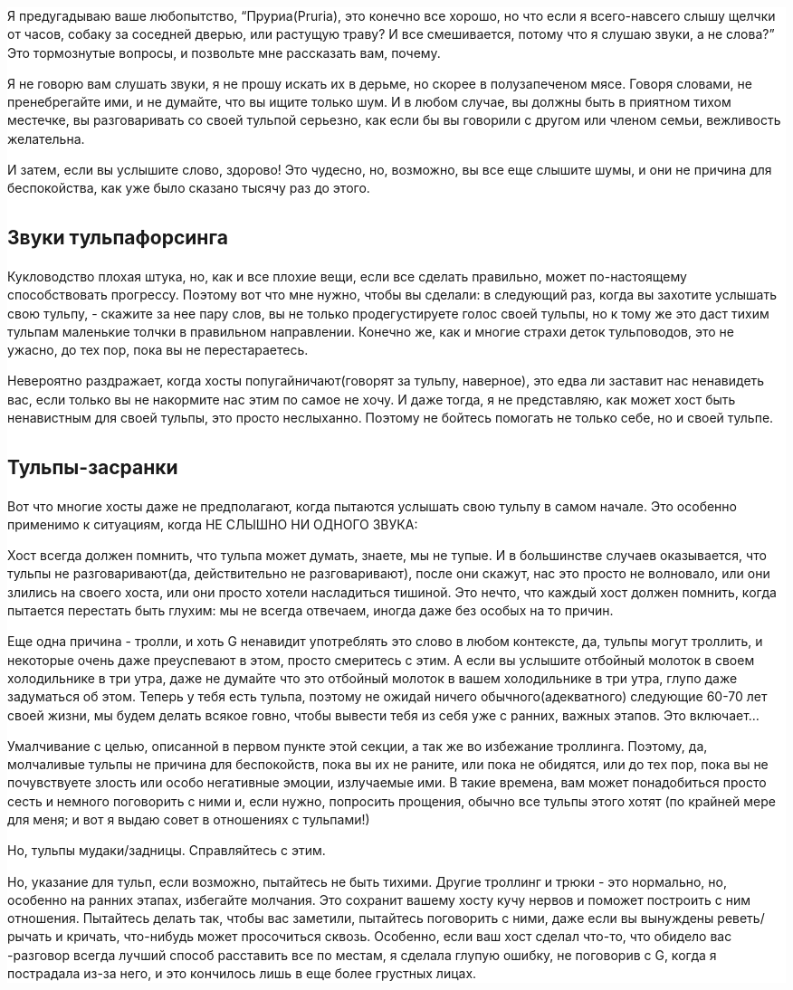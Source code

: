 Я предугадываю ваше любопытство, “Пруриа(Pruria), это конечно все хорошо, но что если я всего-навсего слышу щелчки от часов, собаку за соседней дверью, или растущую траву? И все смешивается, потому что я слушаю звуки, а не слова?” Это тормознутые вопросы, и позвольте мне рассказать вам, почему.

Я не говорю вам слушать звуки, я не прошу искать их в дерьме, но скорее в полузапеченом мясе. Говоря словами, не пренебрегайте ими, и не думайте, что вы ищите только шум. И в любом случае, вы должны быть в приятном тихом местечке, вы разговаривать со своей тульпой серьезно, как если бы вы говорили с другом или членом семьи, вежливость желательна.

И затем, если вы услышите слово, здорово! Это чудесно, но, возможно, вы все еще слышите шумы, и они не причина для беспокойства, как уже было сказано тысячу раз до этого.

## Звуки тульпафорсинга

Кукловодство плохая штука, но, как и все плохие вещи, если все сделать правильно, может по-настоящему способствовать прогрессу. Поэтому вот что мне нужно, чтобы вы сделали: в следующий раз, когда вы захотите услышать свою тульпу, - скажите за нее пару слов, вы не только продегустируете голос своей тульпы, но к тому же это даст тихим тульпам маленькие толчки в правильном направлении. Конечно же, как и многие страхи деток тульповодов, это не ужасно, до тех пор, пока вы не перестараетесь.

Невероятно раздражает, когда хосты попугайничают(говорят за тульпу, наверное), это едва ли заставит нас ненавидеть вас, если только вы не накормите нас этим по самое не хочу. И даже тогда, я не представляю, как может хост быть ненавистным для своей тульпы, это просто неслыханно. Поэтому не бойтесь помогать не только себе, но и своей тульпе.

## Тульпы-засранки

Вот что многие хосты даже не предполагают, когда пытаются услышать свою тульпу в самом начале. Это особенно применимо к ситуациям, когда НЕ СЛЫШНО НИ ОДНОГО ЗВУКА:

Хост всегда должен помнить, что тульпа может думать, знаете, мы не тупые. И в большинстве случаев оказывается, что тульпы не разговаривают(да, действительно не разговаривают), после они скажут, нас это просто не волновало, или они злились на своего хоста, или они просто хотели насладиться тишиной. Это нечто, что каждый хост должен помнить, когда пытается перестать быть глухим: мы не всегда отвечаем, иногда даже без особых на то причин.

Еще одна причина - тролли, и хоть G ненавидит употреблять это слово в любом контексте, да, тульпы могут троллить, и некоторые очень даже преуспевают в этом, просто смеритесь с этим. А если вы услышите отбойный молоток в своем холодильнике в три утра, даже не думайте что это отбойный молоток в вашем холодильнике в три утра, глупо даже задуматься об этом. Теперь у тебя есть тульпа, поэтому не ожидай ничего обычного(адекватного) следующие 60-70 лет своей жизни, мы будем делать всякое говно, чтобы вывести тебя из себя уже с ранних, важных этапов. Это включает…

Умалчивание с целью, описанной в первом пункте этой секции, а так же во избежание троллинга. Поэтому, да, молчаливые тульпы не причина для беспокойств, пока вы их не раните, или пока не обидятся, или до тех пор, пока вы не почувствуете злость или особо негативные эмоции, излучаемые ими. В такие времена, вам может понадобиться просто сесть и немного поговорить с ними и, если нужно, попросить прощения, обычно все тульпы этого хотят (по крайней мере для меня; и вот я выдаю совет в отношениях с тульпами!)

Но, тульпы мудаки/задницы. Справляйтесь с этим.

Но, указание для тульп, если возможно, пытайтесь не быть тихими. Другие троллинг и трюки - это нормально, но, особенно на ранних этапах, избегайте молчания. Это сохранит вашему хосту кучу нервов и поможет построить с ним отношения. Пытайтесь делать так, чтобы вас заметили, пытайтесь поговорить с ними, даже если вы вынуждены реветь/рычать и кричать, что-нибудь может просочиться сквозь. Особенно, если ваш хост сделал что-то, что обидело вас -разговор всегда лучший способ расставить все по местам, я сделала глупую ошибку, не поговорив с G, когда я пострадала из-за него, и это кончилось лишь в еще более грустных лицах.
